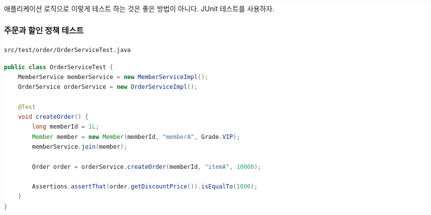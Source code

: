 애플리케이션 로직으로 이렇게 테스트 하는 것은 좋은 방법이 아니다. JUnit 테스트를 사용하자.

### 주문과 할인 정책 테스트
`src/test/order/OrderServiceTest.java`
```java
public class OrderServiceTest {
    MemberService memberService = new MemberServiceImpl();
    OrderService orderService = new OrderServiceImpl();

    @Test
    void createOrder() {
        long memberId = 1L;
        Member member = new Member(memberId, "memberA", Grade.VIP);
        memberService.join(member);

        Order order = orderService.createOrder(memberId, "itemA", 10000);

        Assertions.assertThat(order.getDiscountPrice()).isEqualTo(1000);
    }
}
```